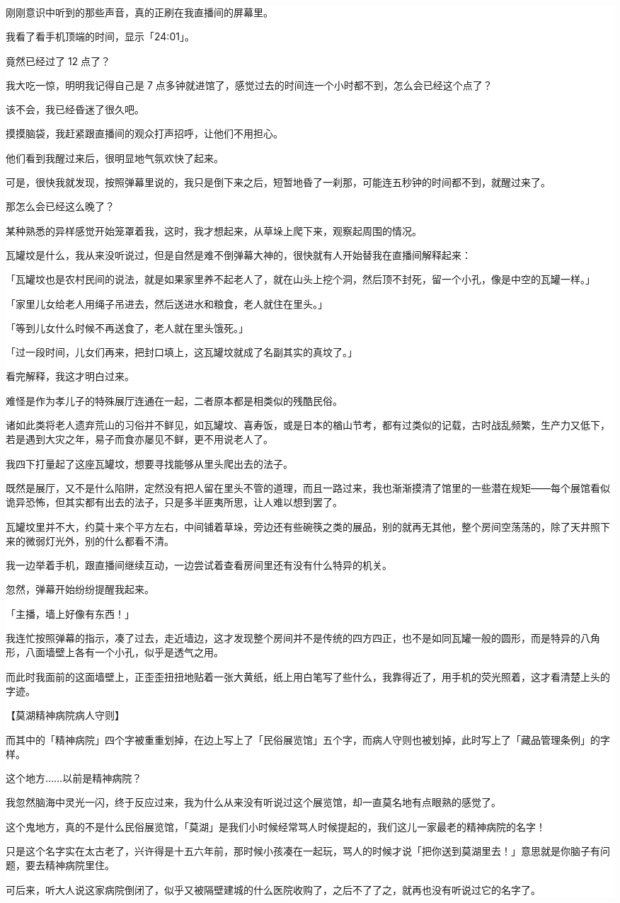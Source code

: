 刚刚意识中听到的那些声音，真的正刷在我直播间的屏幕里。

我看了看手机顶端的时间，显示「24:01」。

竟然已经过了 12 点了？

我大吃一惊，明明我记得自己是 7 点多钟就进馆了，感觉过去的时间连一个小时都不到，怎么会已经这个点了？

该不会，我已经昏迷了很久吧。

摸摸脑袋，我赶紧跟直播间的观众打声招呼，让他们不用担心。

他们看到我醒过来后，很明显地气氛欢快了起来。

可是，很快我就发现，按照弹幕里说的，我只是倒下来之后，短暂地昏了一刹那，可能连五秒钟的时间都不到，就醒过来了。

那怎么会已经这么晚了？

某种熟悉的异样感觉开始笼罩着我，这时，我才想起来，从草垛上爬下来，观察起周围的情况。

瓦罐坟是什么，我从来没听说过，但是自然是难不倒弹幕大神的，很快就有人开始替我在直播间解释起来：

「瓦罐坟也是农村民间的说法，就是如果家里养不起老人了，就在山头上挖个洞，然后顶不封死，留一个小孔，像是中空的瓦罐一样。」

「家里儿女给老人用绳子吊进去，然后送进水和粮食，老人就住在里头。」

「等到儿女什么时候不再送食了，老人就在里头饿死。」

「过一段时间，儿女们再来，把封口填上，这瓦罐坟就成了名副其实的真坟了。」

看完解释，我这才明白过来。

难怪是作为孝儿子的特殊展厅连通在一起，二者原本都是相类似的残酷民俗。

诸如此类将老人遗弃荒山的习俗并不鲜见，如瓦罐坟、喜寿饭，或是日本的楢山节考，都有过类似的记载，古时战乱频繁，生产力又低下，若是遇到大灾之年，易子而食亦屡见不鲜，更不用说老人了。

我四下打量起了这座瓦罐坟，想要寻找能够从里头爬出去的法子。

既然是展厅，又不是什么陷阱，定然没有把人留在里头不管的道理，而且一路过来，我也渐渐摸清了馆里的一些潜在规矩——每个展馆看似诡异恐怖，但其实都有出去的法子，只是多半匪夷所思，让人难以想到罢了。

瓦罐坟里并不大，约莫十来个平方左右，中间铺着草垛，旁边还有些碗筷之类的展品，别的就再无其他，整个房间空荡荡的，除了天井照下来的微弱灯光外，别的什么都看不清。

我一边举着手机，跟直播间继续互动，一边尝试着查看房间里还有没有什么特异的机关。

忽然，弹幕开始纷纷提醒我起来。

「主播，墙上好像有东西！」

我连忙按照弹幕的指示，凑了过去，走近墙边，这才发现整个房间并不是传统的四方四正，也不是如同瓦罐一般的圆形，而是特异的八角形，八面墙壁上各有一个小孔，似乎是透气之用。

而此时我面前的这面墙壁上，正歪歪扭扭地贴着一张大黄纸，纸上用白笔写了些什么，我靠得近了，用手机的荧光照着，这才看清楚上头的字迹。

【莫湖精神病院病人守则】

而其中的「精神病院」四个字被重重划掉，在边上写上了「民俗展览馆」五个字，而病人守则也被划掉，此时写上了「藏品管理条例」的字样。

这个地方……以前是精神病院？

我忽然脑海中灵光一闪，终于反应过来，我为什么从来没有听说过这个展览馆，却一直莫名地有点眼熟的感觉了。

这个鬼地方，真的不是什么民俗展览馆，「莫湖」是我们小时候经常骂人时候提起的，我们这儿一家最老的精神病院的名字！

只是这个名字实在太古老了，兴许得是十五六年前，那时候小孩凑在一起玩，骂人的时候才说「把你送到莫湖里去！」意思就是你脑子有问题，要去精神病院里住。

可后来，听大人说这家病院倒闭了，似乎又被隔壁建城的什么医院收购了，之后不了了之，就再也没有听说过它的名字了。
